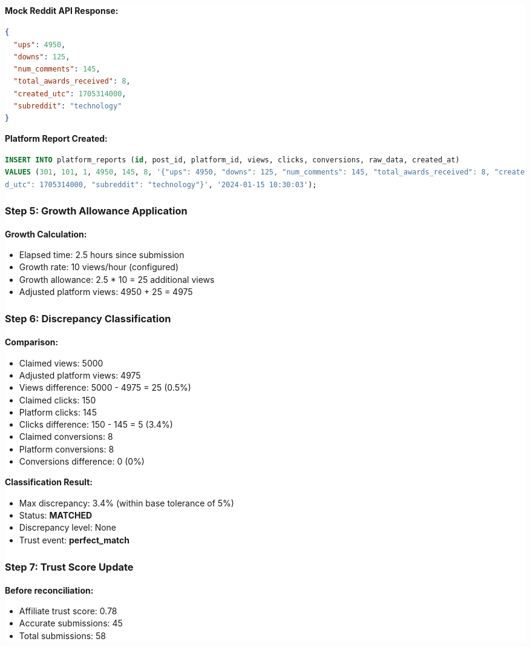 **Mock Reddit API Response:**
```json
{
  "ups": 4950,
  "downs": 125,
  "num_comments": 145,
  "total_awards_received": 8,
  "created_utc": 1705314000,
  "subreddit": "technology"
}
```

**Platform Report Created:**
```sql
INSERT INTO platform_reports (id, post_id, platform_id, views, clicks, conversions, raw_data, created_at)
VALUES (301, 101, 1, 4950, 145, 8, '{"ups": 4950, "downs": 125, "num_comments": 145, "total_awards_received": 8, "created_utc": 1705314000, "subreddit": "technology"}', '2024-01-15 10:30:03');
```

### Step 5: Growth Allowance Application

**Growth Calculation:**
- Elapsed time: 2.5 hours since submission
- Growth rate: 10 views/hour (configured)
- Growth allowance: 2.5 * 10 = 25 additional views
- Adjusted platform views: 4950 + 25 = 4975

### Step 6: Discrepancy Classification

**Comparison:**
- Claimed views: 5000
- Adjusted platform views: 4975
- Views difference: 5000 - 4975 = 25 (0.5%)
- Claimed clicks: 150
- Platform clicks: 145
- Clicks difference: 150 - 145 = 5 (3.4%)
- Claimed conversions: 8
- Platform conversions: 8
- Conversions difference: 0 (0%)

**Classification Result:**
- Max discrepancy: 3.4% (within base tolerance of 5%)
- Status: **MATCHED**
- Discrepancy level: None
- Trust event: **perfect_match**

### Step 7: Trust Score Update

**Before reconciliation:**
- Affiliate trust score: 0.78
- Accurate submissions: 45
- Total submissions: 58
